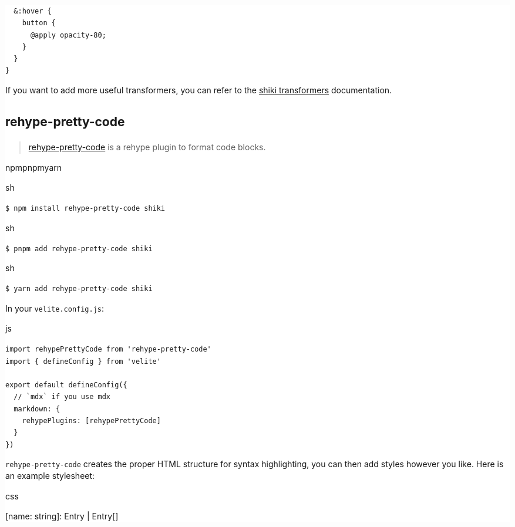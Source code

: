 ```
  &:hover {
    button {
      @apply opacity-80;
    }
  }
}
```

If you want to add more useful transformers, you can refer to the [shiki transformers](https://shiki.style/guide/transformers) documentation.

## rehype-pretty-code [​](https://velite.js.org/guide/code-highlighting\#rehype-pretty-code)

> [rehype-pretty-code](https://rehype-pretty-code.netlify.app/) is a rehype plugin to format code blocks.

npmpnpmyarn

sh

```
$ npm install rehype-pretty-code shiki
```

sh

```
$ pnpm add rehype-pretty-code shiki
```

sh

```
$ yarn add rehype-pretty-code shiki
```

In your `velite.config.js`:

js

```
import rehypePrettyCode from 'rehype-pretty-code'
import { defineConfig } from 'velite'

export default defineConfig({
  // `mdx` if you use mdx
  markdown: {
    rehypePlugins: [rehypePrettyCode]
  }
})
```

`rehype-pretty-code` creates the proper HTML structure for syntax highlighting, you can then add styles however you like. Here is an example stylesheet:

css


  [key: string]: any
  [name: string]: Entry | Entry[]